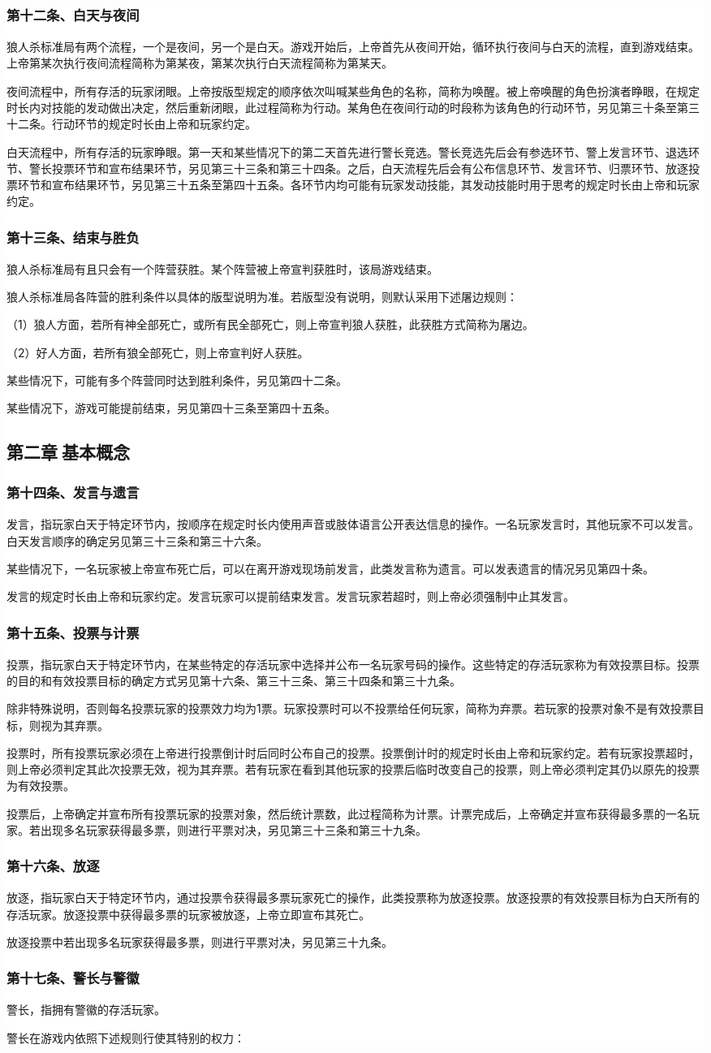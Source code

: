 ### 第十二条、白天与夜间

狼人杀标准局有两个流程，一个是夜间，另一个是白天。游戏开始后，上帝首先从夜间开始，循环执行夜间与白天的流程，直到游戏结束。上帝第某次执行夜间流程简称为第某夜，第某次执行白天流程简称为第某天。

夜间流程中，所有存活的玩家闭眼。上帝按版型规定的顺序依次叫喊某些角色的名称，简称为唤醒。被上帝唤醒的角色扮演者睁眼，在规定时长内对技能的发动做出决定，然后重新闭眼，此过程简称为行动。某角色在夜间行动的时段称为该角色的行动环节，另见第三十条至第三十二条。行动环节的规定时长由上帝和玩家约定。

白天流程中，所有存活的玩家睁眼。第一天和某些情况下的第二天首先进行警长竞选。警长竞选先后会有参选环节、警上发言环节、退选环节、警长投票环节和宣布结果环节，另见第三十三条和第三十四条。之后，白天流程先后会有公布信息环节、发言环节、归票环节、放逐投票环节和宣布结果环节，另见第三十五条至第四十五条。各环节内均可能有玩家发动技能，其发动技能时用于思考的规定时长由上帝和玩家约定。

### 第十三条、结束与胜负

狼人杀标准局有且只会有一个阵营获胜。某个阵营被上帝宣判获胜时，该局游戏结束。

狼人杀标准局各阵营的胜利条件以具体的版型说明为准。若版型没有说明，则默认采用下述屠边规则：

（1）狼人方面，若所有神全部死亡，或所有民全部死亡，则上帝宣判狼人获胜，此获胜方式简称为屠边。

（2）好人方面，若所有狼全部死亡，则上帝宣判好人获胜。

某些情况下，可能有多个阵营同时达到胜利条件，另见第四十二条。

某些情况下，游戏可能提前结束，另见第四十三条至第四十五条。


## 第二章 基本概念

### 第十四条、发言与遗言

发言，指玩家白天于特定环节内，按顺序在规定时长内使用声音或肢体语言公开表达信息的操作。一名玩家发言时，其他玩家不可以发言。白天发言顺序的确定另见第三十三条和第三十六条。

某些情况下，一名玩家被上帝宣布死亡后，可以在离开游戏现场前发言，此类发言称为遗言。可以发表遗言的情况另见第四十条。

发言的规定时长由上帝和玩家约定。发言玩家可以提前结束发言。发言玩家若超时，则上帝必须强制中止其发言。

### 第十五条、投票与计票

投票，指玩家白天于特定环节内，在某些特定的存活玩家中选择并公布一名玩家号码的操作。这些特定的存活玩家称为有效投票目标。投票的目的和有效投票目标的确定方式另见第十六条、第三十三条、第三十四条和第三十九条。

除非特殊说明，否则每名投票玩家的投票效力均为1票。玩家投票时可以不投票给任何玩家，简称为弃票。若玩家的投票对象不是有效投票目标，则视为其弃票。

投票时，所有投票玩家必须在上帝进行投票倒计时后同时公布自己的投票。投票倒计时的规定时长由上帝和玩家约定。若有玩家投票超时，则上帝必须判定其此次投票无效，视为其弃票。若有玩家在看到其他玩家的投票后临时改变自己的投票，则上帝必须判定其仍以原先的投票为有效投票。

投票后，上帝确定并宣布所有投票玩家的投票对象，然后统计票数，此过程简称为计票。计票完成后，上帝确定并宣布获得最多票的一名玩家。若出现多名玩家获得最多票，则进行平票对决，另见第三十三条和第三十九条。

### 第十六条、放逐

放逐，指玩家白天于特定环节内，通过投票令获得最多票玩家死亡的操作，此类投票称为放逐投票。放逐投票的有效投票目标为白天所有的存活玩家。放逐投票中获得最多票的玩家被放逐，上帝立即宣布其死亡。

放逐投票中若出现多名玩家获得最多票，则进行平票对决，另见第三十九条。

### 第十七条、警长与警徽

警长，指拥有警徽的存活玩家。

警长在游戏内依照下述规则行使其特别的权力：
